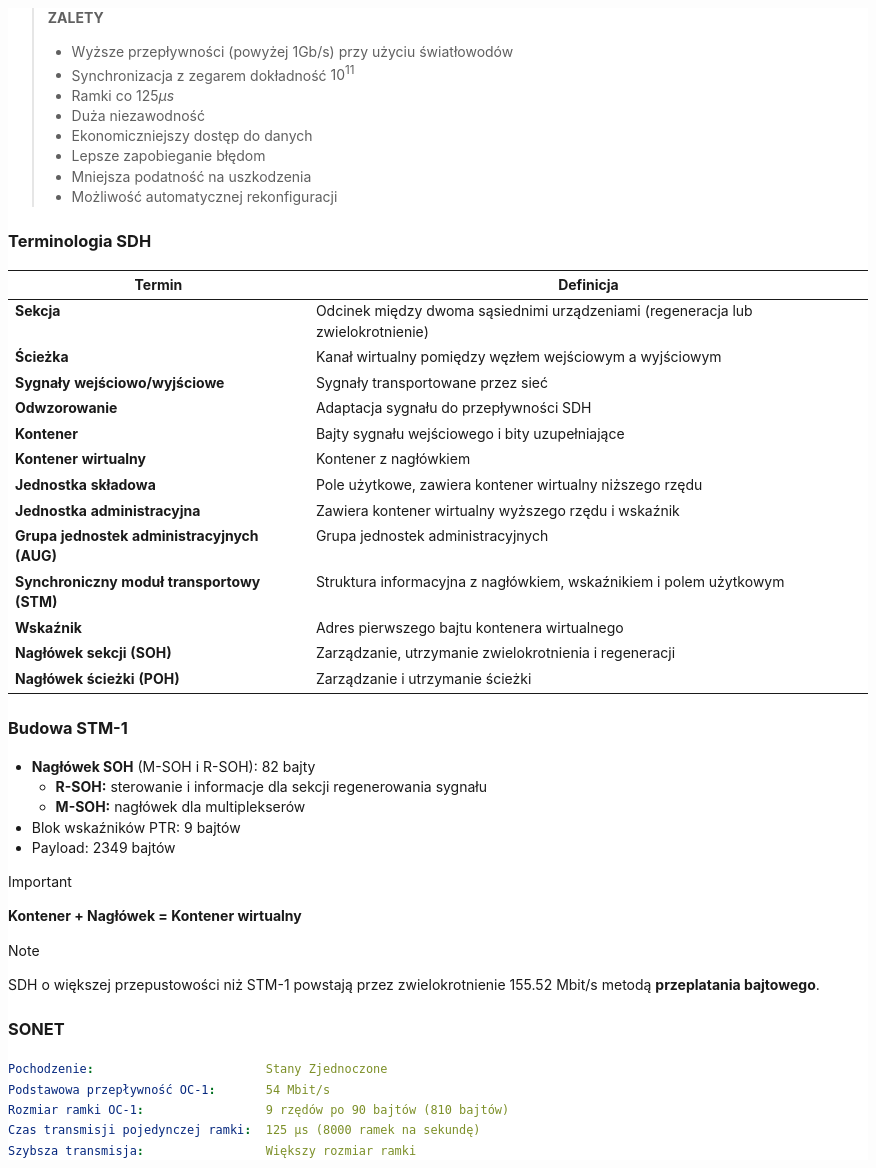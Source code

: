 > **ZALETY**
> - Wyższe przepływności (powyżej 1Gb/s) przy użyciu światłowodów
> - Synchronizacja z zegarem dokładność $10^{11}$
> - Ramki co $125\mu s$
> - Duża niezawodność
> - Ekonomiczniejszy dostęp do danych
> - Lepsze zapobieganie błędom
> - Mniejsza podatność na uszkodzenia
> - Możliwość automatycznej rekonfiguracji

### Terminologia SDH
| Termin                                      | Definicja                                                                       |
| ------------------------------------------- | ------------------------------------------------------------------------------- |
| **Sekcja**                                  | Odcinek między dwoma sąsiednimi urządzeniami (regeneracja lub zwielokrotnienie) |
| **Ścieżka**                                 | Kanał wirtualny pomiędzy węzłem wejściowym a wyjściowym                         |
| **Sygnały wejściowo/wyjściowe**             | Sygnały transportowane przez sieć                                               |
| **Odwzorowanie**                            | Adaptacja sygnału do przepływności SDH                                          |
| **Kontener**                                | Bajty sygnału wejściowego i bity uzupełniające                                  |
| **Kontener wirtualny**                      | Kontener z nagłówkiem                                                           |
| **Jednostka składowa**                      | Pole użytkowe, zawiera kontener wirtualny niższego rzędu                        |
| **Jednostka administracyjna**               | Zawiera kontener wirtualny wyższego rzędu i wskaźnik                            |
| **Grupa jednostek administracyjnych (AUG)** | Grupa jednostek administracyjnych                                               |
| **Synchroniczny moduł transportowy (STM)**  | Struktura informacyjna z nagłówkiem, wskaźnikiem i polem użytkowym              |
| **Wskaźnik**                                | Adres pierwszego bajtu kontenera wirtualnego                                    |
| **Nagłówek sekcji (SOH)**                   | Zarządzanie, utrzymanie zwielokrotnienia i regeneracji                          |
| **Nagłówek ścieżki (POH)**                  | Zarządzanie i utrzymanie ścieżki                                                |

### Budowa STM-1
- **Nagłówek SOH** (M-SOH i R-SOH): 82 bajty
    - **R-SOH:** sterowanie i informacje dla sekcji regenerowania sygnału
    - **M-SOH:** nagłówek dla multiplekserów
- Blok wskaźników PTR: 9 bajtów
- Payload: 2349 bajtów

> [!IMPORTANT]
> **Kontener + Nagłówek = Kontener wirtualny**

> [!NOTE]
> SDH o większej przepustowości niż STM-1 powstają przez zwielokrotnienie 155.52 Mbit/s metodą **przeplatania bajtowego**.

### SONET
```yaml
Pochodzenie:                        Stany Zjednoczone
Podstawowa przepływność OC-1:       54 Mbit/s
Rozmiar ramki OC-1:                 9 rzędów po 90 bajtów (810 bajtów)
Czas transmisji pojedynczej ramki:  125 μs (8000 ramek na sekundę)
Szybsza transmisja:                 Większy rozmiar ramki
```
